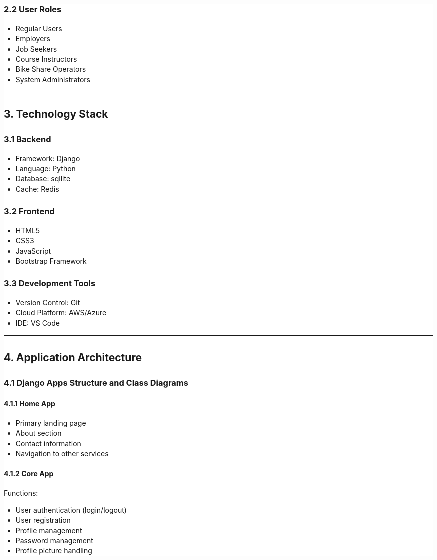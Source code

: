 ### 2.2 User Roles
- Regular Users
- Employers
- Job Seekers
- Course Instructors
- Bike Share Operators
- System Administrators
---
## 3. Technology Stack

### 3.1 Backend
- Framework: Django
- Language: Python
- Database: sqllite
- Cache: Redis

### 3.2 Frontend
- HTML5
- CSS3
- JavaScript
- Bootstrap Framework

### 3.3 Development Tools
- Version Control: Git
- Cloud Platform: AWS/Azure
- IDE: VS Code
---
## 4. Application Architecture

### 4.1 Django Apps Structure and Class Diagrams

#### 4.1.1 Home App
- Primary landing page
- About section
- Contact information
- Navigation to other services

#### 4.1.2 Core App
Functions:
- User authentication (login/logout)
- User registration
- Profile management
- Password management
- Profile picture handling

